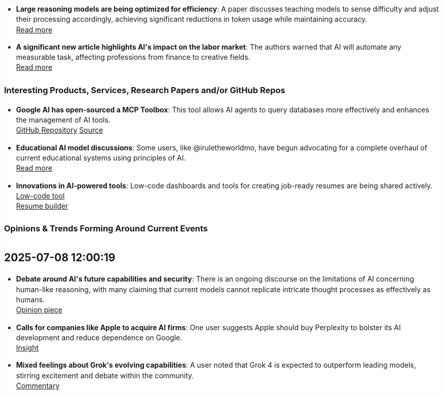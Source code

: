 - **Large reasoning models are being optimized for efficiency**: A paper discusses teaching models to sense difficulty and adjust their processing accordingly, achieving significant reductions in token usage while maintaining accuracy.  
  [Read more](https://x.com/i/web/status/1942544946004631646)

- **A significant new article highlights AI's impact on the labor market**: The authors warned that AI will automate any measurable task, affecting professions from finance to creative fields.  
  [Read more](https://x.com/i/web/status/1942509415749267811)

### Interesting Products, Services, Research Papers and/or GitHub Repos
- **Google AI has open-sourced a MCP Toolbox**: This tool allows AI agents to query databases more effectively and enhances the management of AI tools.  
  [GitHub Repository](https://github.com/googleapis/genai-toolbox)
  [Source](https://x.com/i/web/status/1942505938294039039)

- **Educational AI model discussions**: Some users, like @iruletheworldmo, have begun advocating for a complete overhaul of current educational systems using principles of AI.  
  [Read more](https://x.com/i/web/status/1942528870772588702)

- **Innovations in AI-powered tools**: Low-code dashboards and tools for creating job-ready resumes are being shared actively.  
  [Low-code tool](https://x.com/i/web/status/1942550503780454428)  
  [Resume builder](https://x.com/i/web/status/1942520045323596028)

### Opinions & Trends Forming Around Current Events

## 2025-07-08 12:00:19

- **Debate around AI's future capabilities and security**: There is an ongoing discourse on the limitations of AI concerning human-like reasoning, with many claiming that current models cannot replicate intricate thought processes as effectively as humans.  
  [Opinion piece](https://x.com/i/web/status/1942497389903839483)

- **Calls for companies like Apple to acquire AI firms**: One user suggests Apple should buy Perplexity to bolster its AI development and reduce dependence on Google.  
  [Insight](https://x.com/i/web/status/1942548971957649481)

- **Mixed feelings about Grok's evolving capabilities**: A user noted that Grok 4 is expected to outperform leading models, stirring excitement and debate within the community.  
  [Commentary](https://x.com/i/web/status/1942517783331561927)

